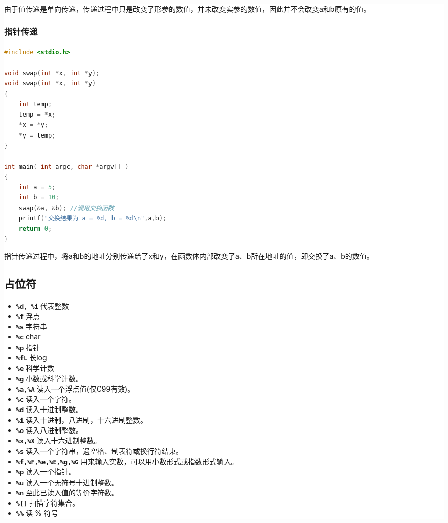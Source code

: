 由于值传递是单向传递，传递过程中只是改变了形参的数值，并未改变实参的数值，因此并不会改变a和b原有的值。

### 指针传递

```c
#include <stdio.h>

void swap(int *x, int *y);
void swap(int *x, int *y)
{
    int temp;
    temp = *x;
    *x = *y;
    *y = temp;
}

int main( int argc, char *argv[] )
{
    int a = 5;
    int b = 10;
    swap(&a, &b); //调用交换函数
    printf("交换结果为 a = %d, b = %d\n",a,b);
    return 0;
}
```

指针传递过程中，将a和b的地址分别传递给了x和y，在函数体内部改变了a、b所在地址的值，即交换了a、b的数值。

## 占位符

+ **`%d, %i`** 代表整数
+  **`%f`** 浮点
+  **`%s`** 字符串
+  **`%c`** char
+  **`%p`** 指针
+  **`%fL`** 长log
+  **`%e`** 科学计数
+  **`%g`** 小数或科学计数。
+  **`%a,%A`** 读入一个浮点值(仅C99有效)。
+  **`%c`** 读入一个字符。
+  **`%d`** 读入十进制整数。
+  **`%i`** 读入十进制，八进制，十六进制整数。
+  **`%o`** 读入八进制整数。
+  **`%x,%X`** 读入十六进制整数。
+  **`%s`** 读入一个字符串，遇空格、制表符或换行符结束。
+  **`%f,%F,%e,%E,%g,%G`** 用来输入实数，可以用小数形式或指数形式输入。
+  **`%p`** 读入一个指针。
+  **`%u`** 读入一个无符号十进制整数。
+  **`%n`** 至此已读入值的等价字符数。
+  **`%[]`** 扫描字符集合。
+  **`%%`** 读 % 符号

